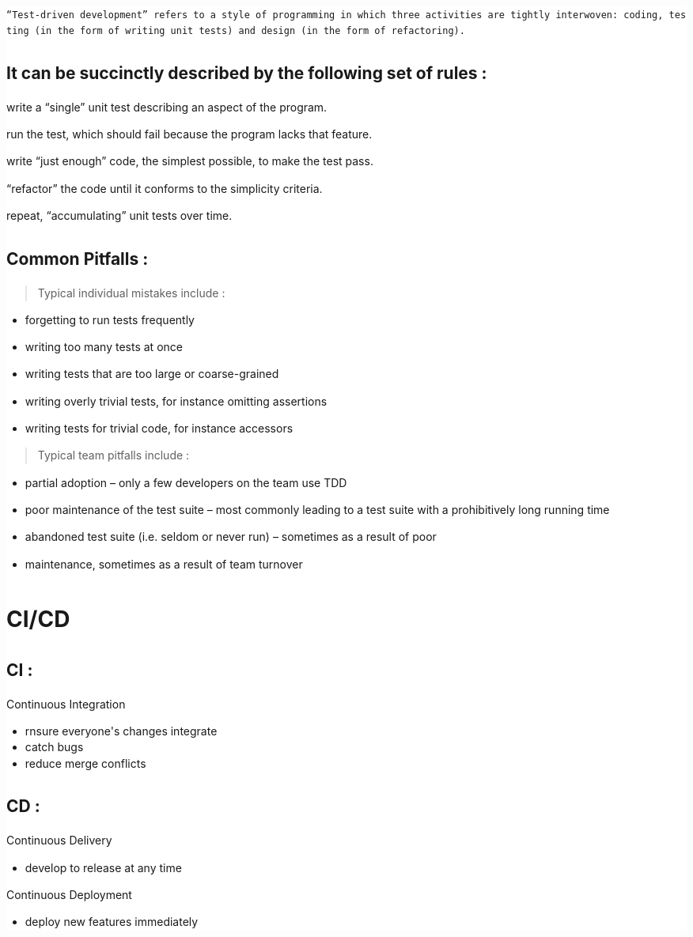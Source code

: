     “Test-driven development” refers to a style of programming in which three activities are tightly interwoven: coding, testing (in the form of writing unit tests) and design (in the form of refactoring).

## It can be succinctly described by the following set of rules :

write a “single” unit test describing an aspect of the program.

run the test, which should fail because the program lacks that feature.

write “just enough” code, the simplest possible, to make the test pass.

“refactor” the code until it conforms to the simplicity criteria.

repeat, “accumulating” unit tests over time.

## Common Pitfalls :

> Typical individual mistakes include :

- forgetting to run tests frequently

- writing too many tests at once

- writing tests that are too large or coarse-grained

- writing overly trivial tests, for instance omitting assertions

- writing tests for trivial code, for instance accessors

> Typical team pitfalls include :

- partial adoption – only a few developers on the team use TDD

- poor maintenance of the test suite – most commonly leading to a test suite with a prohibitively long running time

- abandoned test suite (i.e. seldom or never run) – sometimes as a result of poor

- maintenance, sometimes as a result of team turnover

# CI/CD

## CI :

Continuous Integration

- rnsure everyone's changes integrate
- catch bugs
- reduce merge conflicts

## CD :

Continuous Delivery

- develop to release at any time

Continuous Deployment

- deploy new features immediately
